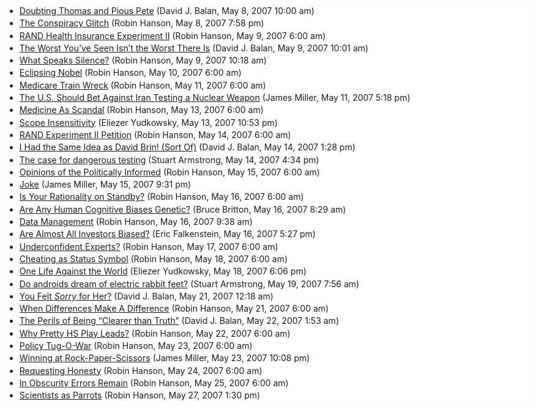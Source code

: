 * [Doubting Thomas and Pious Pete](http://www.overcomingbias.com/2007/05/doubting_thomas.html) (David J. Balan, May 8, 2007 10:00 am)
* [The Conspiracy Glitch](http://www.overcomingbias.com/2007/05/the_conspiracy_.html) (Robin Hanson, May 8, 2007 7:58 pm)
* [RAND Health Insurance Experiment II](http://www.overcomingbias.com/2007/05/rand_health_ins_1.html) (Robin Hanson, May 9, 2007 6:00 am)
* [The Worst You’ve Seen Isn’t the Worst There Is](http://www.overcomingbias.com/2007/05/the_worst_youve.html) (David J. Balan, May 9, 2007 10:01 am)
* [What Speaks Silence?](http://www.overcomingbias.com/2007/05/what_speaks_sil.html) (Robin Hanson, May 9, 2007 10:18 am)
* [Eclipsing Nobel](http://www.overcomingbias.com/2007/05/eclipsing_nobel.html) (Robin Hanson, May 10, 2007 6:00 am)
* [Medicare Train Wreck](http://www.overcomingbias.com/2007/05/medicare_train_.html) (Robin Hanson, May 11, 2007 6:00 am)
* [The U.S. Should Bet Against Iran Testing a Nuclear Weapon](http://www.overcomingbias.com/2007/05/the_us_should_b.html) (James Miller, May 11, 2007 5:18 pm)
* [Medicine As Scandal](http://www.overcomingbias.com/2007/05/medicine_as_sca.html) (Robin Hanson, May 13, 2007 6:00 am)
* [Scope Insensitivity](http://www.overcomingbias.com/2007/05/scope_insensiti.html) (Eliezer Yudkowsky, May 13, 2007 10:53 pm)
* [RAND Experiment II Petition](http://www.overcomingbias.com/2007/05/rand_experiment.html) (Robin Hanson, May 14, 2007 6:00 am)
* [I Had the Same Idea as David Brin! (Sort Of)](http://www.overcomingbias.com/2007/05/i_had_the_same_.html) (David J. Balan, May 14, 2007 1:28 pm)
* [The case for dangerous testing](http://www.overcomingbias.com/2007/05/the_case_for_da.html) (Stuart Armstrong, May 14, 2007 4:34 pm)
* [Opinions of the Politically Informed](http://www.overcomingbias.com/2007/05/opinions_of_the.html) (Robin Hanson, May 15, 2007 6:00 am)
* [Joke](http://www.overcomingbias.com/2007/05/joke.html) (James Miller, May 15, 2007 9:31 pm)
* [Is Your Rationality on Standby?](http://www.overcomingbias.com/2007/05/is_your_rationa.html) (Robin Hanson, May 16, 2007 6:00 am)
* [Are Any Human Cognitive Biases Genetic?](http://www.overcomingbias.com/2007/05/are_any_human_c.html) (Bruce Britton, May 16, 2007 8:29 am)
* [Data Management](http://www.overcomingbias.com/2007/05/data_management.html) (Robin Hanson, May 16, 2007 9:38 am)
* [Are Almost All Investors Biased?](http://www.overcomingbias.com/2007/05/are_almost_all_.html) (Eric Falkenstein, May 16, 2007 5:27 pm)
* [Underconfident Experts?](http://www.overcomingbias.com/2007/05/underconfident_.html) (Robin Hanson, May 17, 2007 6:00 am)
* [Cheating as Status Symbol](http://www.overcomingbias.com/2007/05/cheating_as_sta.html) (Robin Hanson, May 18, 2007 6:00 am)
* [One Life Against the World](http://www.overcomingbias.com/2007/05/one_life_agains.html) (Eliezer Yudkowsky, May 18, 2007 6:06 pm)
* [Do androids dream of electric rabbit feet?](http://www.overcomingbias.com/2007/05/do_androids_dre.html) (Stuart Armstrong, May 19, 2007 7:56 am)
* [You Felt *Sorry* for Her?](http://www.overcomingbias.com/2007/05/you_felt_sorry_.html) (David J. Balan, May 21, 2007 12:18 am)
* [When Differences Make A Difference](http://www.overcomingbias.com/2007/05/when_difference.html) (Robin Hanson, May 21, 2007 6:00 am)
* [The Perils of Being “Clearer than Truth”](http://www.overcomingbias.com/2007/05/the_perils_of_b.html) (David J. Balan, May 22, 2007 1:53 am)
* [Why Pretty HS Play Leads?](http://www.overcomingbias.com/2007/05/why_pretty_hs_p.html) (Robin Hanson, May 22, 2007 6:00 am)
* [Policy Tug-O-War](http://www.overcomingbias.com/2007/05/policy_tugowar.html) (Robin Hanson, May 23, 2007 6:00 am)
* [Winning at Rock-Paper-Scissors](http://www.overcomingbias.com/2007/05/winning_at_rock.html) (James Miller, May 23, 2007 10:08 pm)
* [Requesting Honesty](http://www.overcomingbias.com/2007/05/requesting_hone.html) (Robin Hanson, May 24, 2007 6:00 am)
* [In Obscurity Errors Remain](http://www.overcomingbias.com/2007/05/in_obscurity_er.html) (Robin Hanson, May 25, 2007 6:00 am)
* [Scientists as Parrots](http://www.overcomingbias.com/2007/05/scientists_as_p.html) (Robin Hanson, May 27, 2007 1:30 pm)